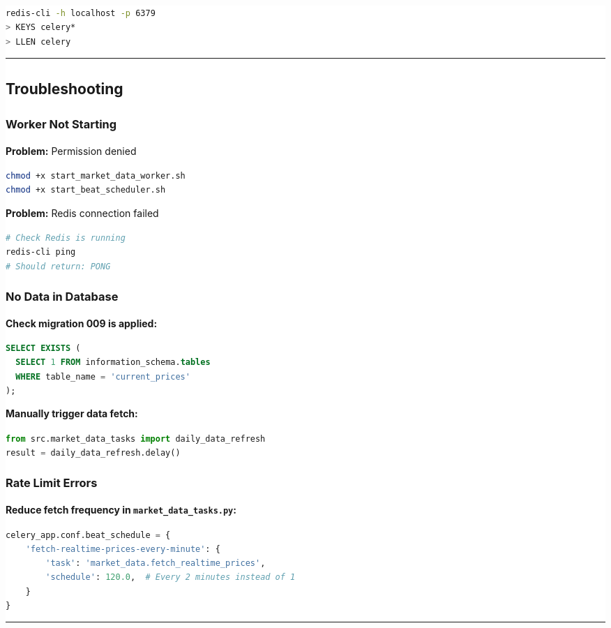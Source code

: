 ```bash
redis-cli -h localhost -p 6379
> KEYS celery*
> LLEN celery
```

---

## Troubleshooting

### Worker Not Starting

**Problem:** Permission denied

```bash
chmod +x start_market_data_worker.sh
chmod +x start_beat_scheduler.sh
```

**Problem:** Redis connection failed

```bash
# Check Redis is running
redis-cli ping
# Should return: PONG
```

### No Data in Database

**Check migration 009 is applied:**

```sql
SELECT EXISTS (
  SELECT 1 FROM information_schema.tables
  WHERE table_name = 'current_prices'
);
```

**Manually trigger data fetch:**

```python
from src.market_data_tasks import daily_data_refresh
result = daily_data_refresh.delay()
```

### Rate Limit Errors

**Reduce fetch frequency in `market_data_tasks.py`:**

```python
celery_app.conf.beat_schedule = {
    'fetch-realtime-prices-every-minute': {
        'task': 'market_data.fetch_realtime_prices',
        'schedule': 120.0,  # Every 2 minutes instead of 1
    }
}
```

---